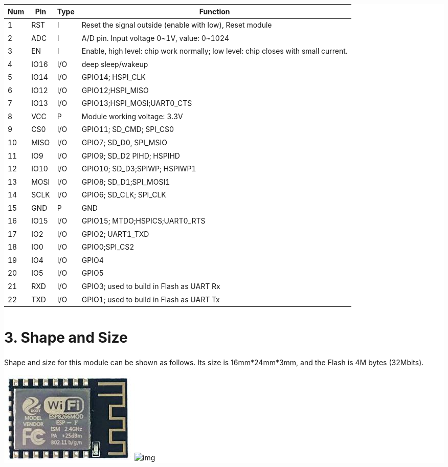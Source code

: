 | Num  | Pin  | Type | Function                                                     |
| ---- | ---- | ---- | ------------------------------------------------------------ |
| 1    | RST  | I    | Reset the signal outside (enable with low), Reset module     |
| 2    | ADC  | I    | A/D pin.  Input voltage 0~1V,   value: 0~1024                |
| 3    | EN   | I    | Enable, high level: chip work normally; low level: chip closes with small  current. |
| 4    | IO16 | I/O  | deep sleep/wakeup                                            |
| 5    | IO14 | I/O  | GPIO14; HSPI_CLK                                             |
| 6    | IO12 | I/O  | GPIO12;HSPI_MISO                                             |
| 7    | IO13 | I/O  | GPIO13;HSPI_MOSI;UART0_CTS                                   |
| 8    | VCC  | P    | Module working voltage: 3.3V                                 |
| 9    | CS0  | I/O  | GPIO11; SD_CMD; SPI_CS0                                      |
| 10   | MISO | I/O  | GPIO7; SD_D0, SPI_MSIO                                       |
| 11   | IO9  | I/O  | GPIO9; SD_D2 PIHD; HSPIHD                                    |
| 12   | IO10 | I/O  | GPIO10; SD_D3;SPIWP; HSPIWP1                                 |
| 13   | MOSI | I/O  | GPIO8; SD_D1;SPI_MOSI1                                       |
| 14   | SCLK | I/O  | GPIO6; SD_CLK; SPI_CLK                                       |
| 15   | GND  | P    | GND                                                          |
| 16   | IO15 | I/O  | GPIO15; MTDO;HSPICS;UART0_RTS                                |
| 17   | IO2  | I/O  | GPIO2; UART1_TXD                                             |
| 18   | IO0  | I/O  | GPIO0;SPI_CS2                                                |
| 19   | IO4  | I/O  | GPIO4                                                        |
| 20   | IO5  | I/O  | GPIO5                                                        |
| 21   | RXD  | I/O  | GPIO3; used to build  in Flash as UART Rx                    |
| 22   | TXD  | I/O  | GPIO1; used to build in Flash as UART Tx                     |

  

# 3. Shape and Size

 

Shape and size for this module can be shown as follows. Its size is 16mm\*24mm\*3mm, and the Flash is 4M bytes (32Mbits).

 

![img](clip_image007.jpg)![img](file:///C:/Users/ADMINI~1/AppData/Local/Temp/msohtmlclip1/01/clip_image009.jpg)
